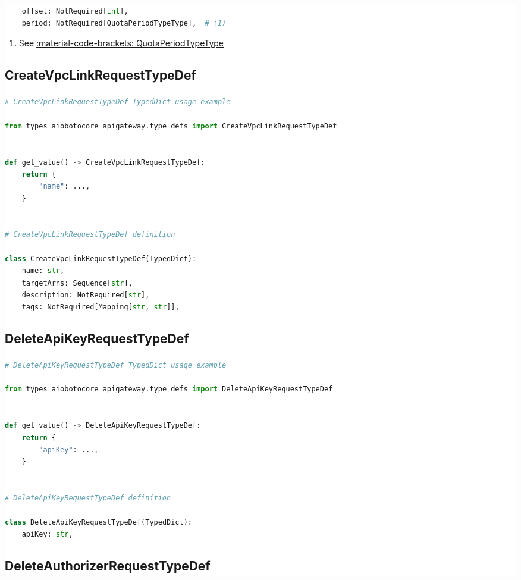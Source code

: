 ```python
    offset: NotRequired[int],
    period: NotRequired[QuotaPeriodTypeType],  # (1)
```

1. See [:material-code-brackets: QuotaPeriodTypeType](./literals.md#quotaperiodtypetype)

## CreateVpcLinkRequestTypeDef

```python
# CreateVpcLinkRequestTypeDef TypedDict usage example

from types_aiobotocore_apigateway.type_defs import CreateVpcLinkRequestTypeDef


def get_value() -> CreateVpcLinkRequestTypeDef:
    return {
        "name": ...,
    }


# CreateVpcLinkRequestTypeDef definition

class CreateVpcLinkRequestTypeDef(TypedDict):
    name: str,
    targetArns: Sequence[str],
    description: NotRequired[str],
    tags: NotRequired[Mapping[str, str]],
```


## DeleteApiKeyRequestTypeDef

```python
# DeleteApiKeyRequestTypeDef TypedDict usage example

from types_aiobotocore_apigateway.type_defs import DeleteApiKeyRequestTypeDef


def get_value() -> DeleteApiKeyRequestTypeDef:
    return {
        "apiKey": ...,
    }


# DeleteApiKeyRequestTypeDef definition

class DeleteApiKeyRequestTypeDef(TypedDict):
    apiKey: str,
```


## DeleteAuthorizerRequestTypeDef
